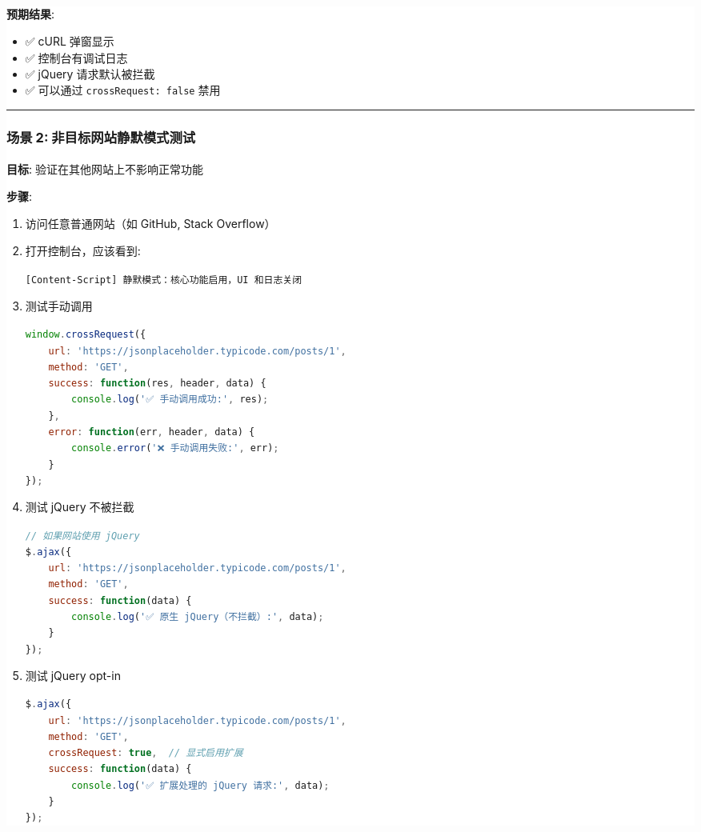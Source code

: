 **预期结果**:
- ✅ cURL 弹窗显示
- ✅ 控制台有调试日志
- ✅ jQuery 请求默认被拦截
- ✅ 可以通过 `crossRequest: false` 禁用

---

### 场景 2: 非目标网站静默模式测试

**目标**: 验证在其他网站上不影响正常功能

**步骤**:

1. 访问任意普通网站（如 GitHub, Stack Overflow）
2. 打开控制台，应该看到:
   ```
   [Content-Script] 静默模式：核心功能启用，UI 和日志关闭
   ```

3. 测试手动调用
   ```javascript
   window.crossRequest({
       url: 'https://jsonplaceholder.typicode.com/posts/1',
       method: 'GET',
       success: function(res, header, data) {
           console.log('✅ 手动调用成功:', res);
       },
       error: function(err, header, data) {
           console.error('❌ 手动调用失败:', err);
       }
   });
   ```

4. 测试 jQuery 不被拦截
   ```javascript
   // 如果网站使用 jQuery
   $.ajax({
       url: 'https://jsonplaceholder.typicode.com/posts/1',
       method: 'GET',
       success: function(data) {
           console.log('✅ 原生 jQuery（不拦截）:', data);
       }
   });
   ```

5. 测试 jQuery opt-in
   ```javascript
   $.ajax({
       url: 'https://jsonplaceholder.typicode.com/posts/1',
       method: 'GET',
       crossRequest: true,  // 显式启用扩展
       success: function(data) {
           console.log('✅ 扩展处理的 jQuery 请求:', data);
       }
   });
   ```
